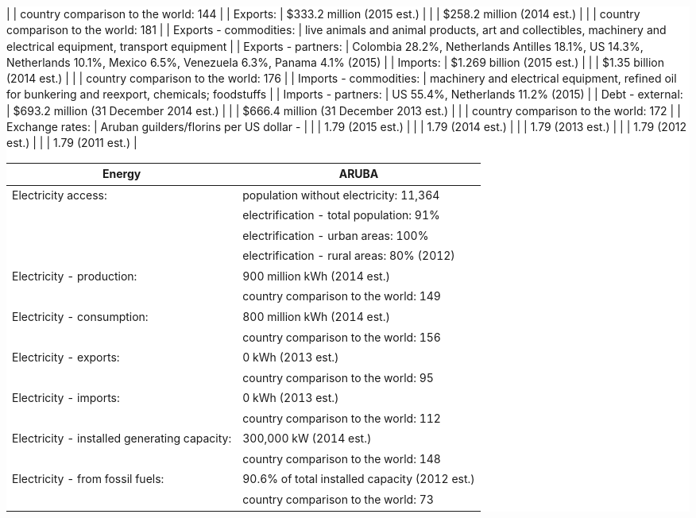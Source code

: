 | | country comparison to the world: 144 |
| Exports: | $333.2 million (2015 est.) |
| | $258.2 million (2014 est.) |
| | country comparison to the world: 181 |
| Exports - commodities: | live animals and animal products, art and collectibles, machinery and electrical equipment, transport equipment |
| Exports - partners: | Colombia 28.2%, Netherlands Antilles 18.1%, US 14.3%, Netherlands 10.1%, Mexico 6.5%, Venezuela 6.3%, Panama 4.1% (2015) |
| Imports: | $1.269 billion (2015 est.) |
| | $1.35 billion (2014 est.) |
| | country comparison to the world: 176 |
| Imports - commodities: | machinery and electrical equipment, refined oil for bunkering and reexport, chemicals; foodstuffs |
| Imports - partners: | US 55.4%, Netherlands 11.2% (2015) |
| Debt - external: | $693.2 million (31 December 2014 est.) |
| | $666.4 million (31 December 2013 est.) |
| | country comparison to the world: 172 |
| Exchange rates: | Aruban guilders/florins per US dollar - |
| | 1.79 (2015 est.) |
| | 1.79 (2014 est.) |
| | 1.79 (2013 est.) |
| | 1.79 (2012 est.) |
| | 1.79 (2011 est.) |

| Energy | ARUBA |
| --- | --- |
| Electricity access: | population without electricity: 11,364 |
| | electrification - total population: 91% |
| | electrification - urban areas: 100% |
| | electrification - rural areas: 80% (2012) |
| Electricity - production: | 900 million kWh (2014 est.) |
| | country comparison to the world: 149 |
| Electricity - consumption: | 800 million kWh (2014 est.) |
| | country comparison to the world: 156 |
| Electricity - exports: | 0 kWh (2013 est.) |
| | country comparison to the world: 95 |
| Electricity - imports: | 0 kWh (2013 est.) |
| | country comparison to the world: 112 |
| Electricity - installed generating capacity: | 300,000 kW (2014 est.) |
| | country comparison to the world: 148 |
| Electricity - from fossil fuels: | 90.6% of total installed capacity (2012 est.) |
| | country comparison to the world: 73 |